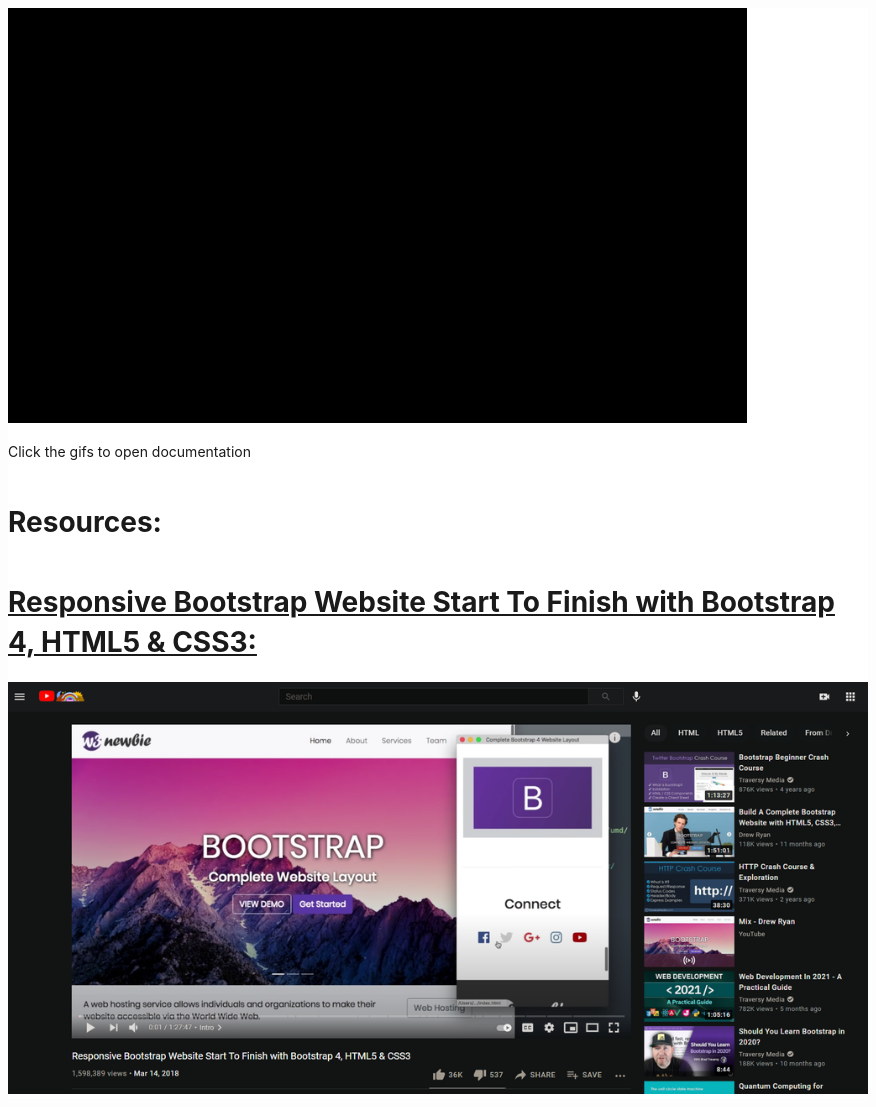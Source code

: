 [![gif5](gif5.gif)](https://docs.google.com/document/d/1idtsVp4W2fcgOi9xtMoa3XS9l5OE_6opGvZVaTQA_-E/edit?usp=sharing)

 Click the gifs to open documentation

# **Resources:**

# [Responsive Bootstrap Website Start To Finish with Bootstrap 4, HTML5 & CSS3:](https://www.youtube.com/watch?v=9cKsq14Kfsw)

![pic5](pic5.png)
